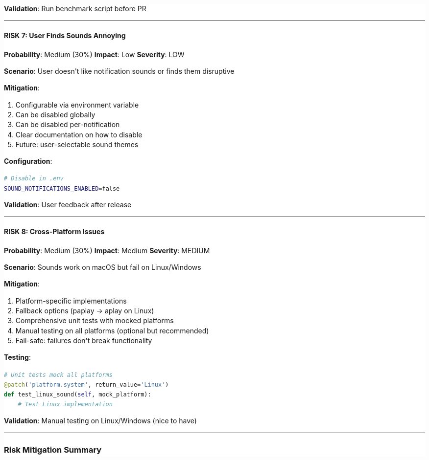 **Validation**: Run benchmark script before PR

---

#### RISK 7: User Finds Sounds Annoying

**Probability**: Medium (30%)
**Impact**: Low
**Severity**: LOW

**Scenario**: User doesn't like notification sounds or finds them disruptive

**Mitigation**:
1. Configurable via environment variable
2. Can be disabled globally
3. Can be disabled per-notification
4. Clear documentation on how to disable
5. Future: user-selectable sound themes

**Configuration**:
```bash
# Disable in .env
SOUND_NOTIFICATIONS_ENABLED=false
```

**Validation**: User feedback after release

---

#### RISK 8: Cross-Platform Issues

**Probability**: Medium (30%)
**Impact**: Medium
**Severity**: MEDIUM

**Scenario**: Sounds work on macOS but fail on Linux/Windows

**Mitigation**:
1. Platform-specific implementations
2. Fallback options (paplay → aplay on Linux)
3. Comprehensive unit tests with mocked platforms
4. Manual testing on all platforms (optional but recommended)
5. Fail-safe: failures don't break functionality

**Testing**:
```python
# Unit tests mock all platforms
@patch('platform.system', return_value='Linux')
def test_linux_sound(self, mock_platform):
    # Test Linux implementation
```

**Validation**: Manual testing on Linux/Windows (nice to have)

---

### Risk Mitigation Summary
